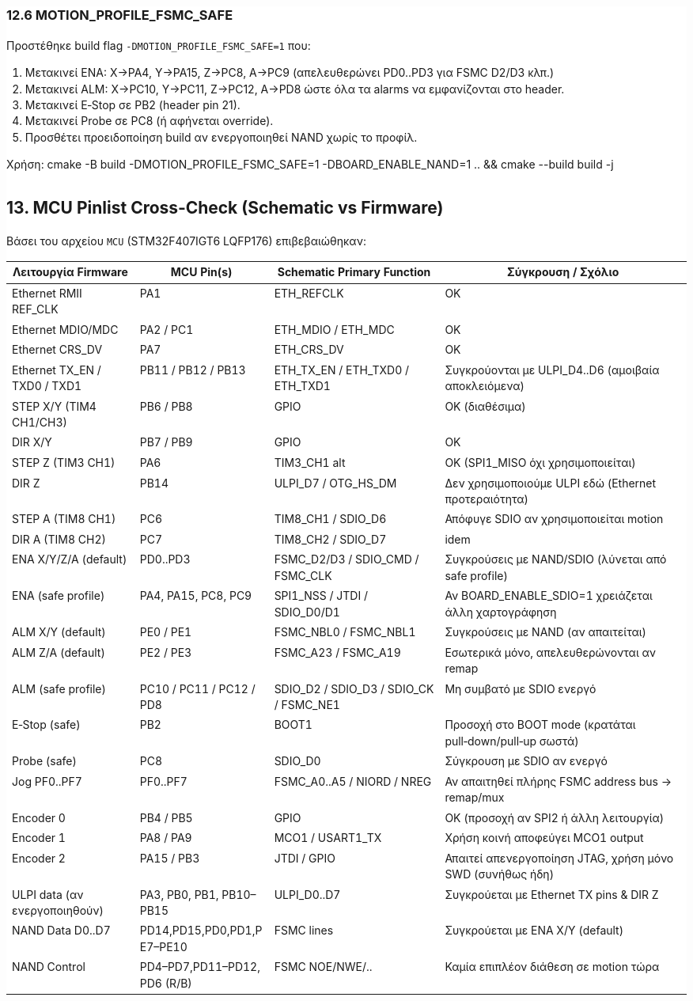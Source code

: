 ### 12.6 MOTION_PROFILE_FSMC_SAFE
Προστέθηκε build flag `-DMOTION_PROFILE_FSMC_SAFE=1` που:
1. Μετακινεί ENA: X→PA4, Y→PA15, Z→PC8, A→PC9 (απελευθερώνει PD0..PD3 για FSMC D2/D3 κλπ.)
2. Μετακινεί ALM: X→PC10, Y→PC11, Z→PC12, A→PD8 ώστε όλα τα alarms να εμφανίζονται στο header.
3. Μετακινεί E‑Stop σε PB2 (header pin 21).
4. Μετακινεί Probe σε PC8 (ή αφήνεται override).
5. Προσθέτει προειδοποίηση build αν ενεργοποιηθεί NAND χωρίς το προφίλ.

Χρήση:
cmake -B build -DMOTION_PROFILE_FSMC_SAFE=1 -DBOARD_ENABLE_NAND=1 .. && cmake --build build -j

## 13. MCU Pinlist Cross‑Check (Schematic vs Firmware)
Βάσει του αρχείου `MCU` (STM32F407IGT6 LQFP176) επιβεβαιώθηκαν:

| Λειτουργία Firmware | MCU Pin(s) | Schematic Primary Function | Σύγκρουση / Σχόλιο |
|---------------------|-----------|----------------------------|--------------------|
| Ethernet RMII REF_CLK | PA1 | ETH_REFCLK | OK |
| Ethernet MDIO/MDC | PA2 / PC1 | ETH_MDIO / ETH_MDC | OK |
| Ethernet CRS_DV | PA7 | ETH_CRS_DV | OK |
| Ethernet TX_EN / TXD0 / TXD1 | PB11 / PB12 / PB13 | ETH_TX_EN / ETH_TXD0 / ETH_TXD1 | Συγκρούονται με ULPI_D4..D6 (αμοιβαία αποκλειόμενα) |
| STEP X/Y (TIM4 CH1/CH3) | PB6 / PB8 | GPIO | OK (διαθέσιμα) |
| DIR X/Y | PB7 / PB9 | GPIO | OK |
| STEP Z (TIM3 CH1) | PA6 | TIM3_CH1 alt | OK (SPI1_MISO όχι χρησιμοποιείται) |
| DIR Z | PB14 | ULPI_D7 / OTG_HS_DM | Δεν χρησιμοποιούμε ULPI εδώ (Ethernet προτεραιότητα) |
| STEP A (TIM8 CH1) | PC6 | TIM8_CH1 / SDIO_D6 | Απόφυγε SDIO αν χρησιμοποιείται motion |
| DIR A (TIM8 CH2) | PC7 | TIM8_CH2 / SDIO_D7 | idem |
| ENA X/Y/Z/A (default) | PD0..PD3 | FSMC_D2/D3 / SDIO_CMD / FSMC_CLK | Συγκρούσεις με NAND/SDIO (λύνεται από safe profile) |
| ENA (safe profile) | PA4, PA15, PC8, PC9 | SPI1_NSS / JTDI / SDIO_D0/D1 | Αν BOARD_ENABLE_SDIO=1 χρειάζεται άλλη χαρτογράφηση |
| ALM X/Y (default) | PE0 / PE1 | FSMC_NBL0 / FSMC_NBL1 | Συγκρούσεις με NAND (αν απαιτείται) |
| ALM Z/A (default) | PE2 / PE3 | FSMC_A23 / FSMC_A19 | Εσωτερικά μόνο, απελευθερώνονται αν remap |
| ALM (safe profile) | PC10 / PC11 / PC12 / PD8 | SDIO_D2 / SDIO_D3 / SDIO_CK / FSMC_NE1 | Μη συμβατό με SDIO ενεργό |
| E‑Stop (safe) | PB2 | BOOT1 | Προσοχή στο BOOT mode (κρατάται pull‑down/pull‑up σωστά) |
| Probe (safe) | PC8 | SDIO_D0 | Σύγκρουση με SDIO αν ενεργό |
| Jog PF0..PF7 | PF0..PF7 | FSMC_A0..A5 / NIORD / NREG | Αν απαιτηθεί πλήρης FSMC address bus → remap/mux |
| Encoder 0 | PB4 / PB5 | GPIO | OK (προσοχή αν SPI2 ή άλλη λειτουργία) |
| Encoder 1 | PA8 / PA9 | MCO1 / USART1_TX | Χρήση κοινή αποφεύγει MCO1 output |
| Encoder 2 | PA15 / PB3 | JTDI / GPIO | Απαιτεί απενεργοποίηση JTAG, χρήση μόνο SWD (συνήθως ήδη) |
| ULPI data (αν ενεργοποιηθούν) | PA3, PB0, PB1, PB10–PB15 | ULPI_D0..D7 | Συγκρούεται με Ethernet TX pins & DIR Z |
| NAND Data D0..D7 | PD14,PD15,PD0,PD1,PE7–PE10 | FSMC lines | Συγκρούεται με ENA X/Y (default) |
| NAND Control | PD4–PD7,PD11–PD12, PD6 (R/B) | FSMC NOE/NWE/.. | Καμία επιπλέον διάθεση σε motion τώρα |
